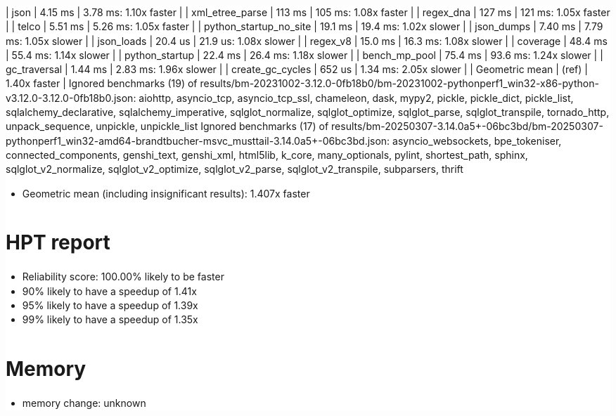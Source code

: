 | json                       | 4.15 ms                                                         | 3.78 ms: 1.10x faster                                                            |
| xml_etree_parse            | 113 ms                                                          | 105 ms: 1.08x faster                                                             |
| regex_dna                  | 127 ms                                                          | 121 ms: 1.05x faster                                                             |
| telco                      | 5.51 ms                                                         | 5.26 ms: 1.05x faster                                                            |
| python_startup_no_site     | 19.1 ms                                                         | 19.4 ms: 1.02x slower                                                            |
| json_dumps                 | 7.40 ms                                                         | 7.79 ms: 1.05x slower                                                            |
| json_loads                 | 20.4 us                                                         | 21.9 us: 1.08x slower                                                            |
| regex_v8                   | 15.0 ms                                                         | 16.3 ms: 1.08x slower                                                            |
| coverage                   | 48.4 ms                                                         | 55.4 ms: 1.14x slower                                                            |
| python_startup             | 22.4 ms                                                         | 26.4 ms: 1.18x slower                                                            |
| bench_mp_pool              | 75.4 ms                                                         | 93.6 ms: 1.24x slower                                                            |
| gc_traversal               | 1.44 ms                                                         | 2.83 ms: 1.96x slower                                                            |
| create_gc_cycles           | 652 us                                                          | 1.34 ms: 2.05x slower                                                            |
| Geometric mean             | (ref)                                                           | 1.40x faster                                                                     |
Ignored benchmarks (19) of results/bm-20231002-3.12.0-0fb18b0/bm-20231002-pythonperf1_win32-x86-python-v3.12.0-3.12.0-0fb18b0.json: aiohttp, asyncio_tcp, asyncio_tcp_ssl, chameleon, dask, mypy2, pickle, pickle_dict, pickle_list, sqlalchemy_declarative, sqlalchemy_imperative, sqlglot_normalize, sqlglot_optimize, sqlglot_parse, sqlglot_transpile, tornado_http, unpack_sequence, unpickle, unpickle_list
Ignored benchmarks (17) of results/bm-20250307-3.14.0a5+-06bc3bd/bm-20250307-pythonperf1_win32-amd64-brandtbucher-msvc_musttail-3.14.0a5+-06bc3bd.json: asyncio_websockets, bpe_tokeniser, connected_components, genshi_text, genshi_xml, html5lib, k_core, many_optionals, pylint, shortest_path, sphinx, sqlglot_v2_normalize, sqlglot_v2_optimize, sqlglot_v2_parse, sqlglot_v2_transpile, subparsers, thrift

- Geometric mean (including insignificant results): 1.407x faster

# HPT report

- Reliability score: 100.00% likely to be faster
- 90% likely to have a speedup of 1.41x
- 95% likely to have a speedup of 1.39x
- 99% likely to have a speedup of 1.35x

# Memory
- memory change: unknown